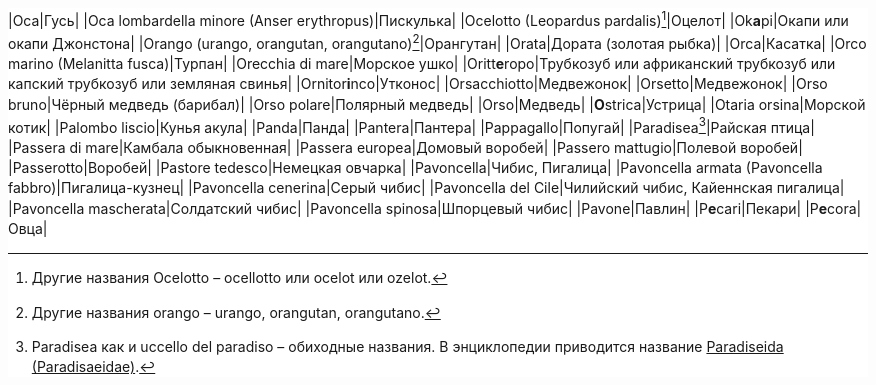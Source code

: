|Oca|Гусь|
|Oca lombardella minore (Anser erythropus)|Пискулька|
|Ocelotto (Leopardus pardalis)[^17]|Оцелот|
|Ok**a**pi|Окапи или окапи Джонстона|
|Orango (urango, orangutan, orangutano)[^1]|Орангутан|
|Orata|Дората (золотая рыбка)|
|Orca|Касатка|
|Orco marino (Melanitta fusca)|Турпан|
|Orecchia di mare|Морское ушко|
|Oritt**e**ropo|Трубкозуб или африканский трубкозуб или капский трубкозуб или земляная свинья|
|Ornitor**i**nco|Утконос|
|Orsacchiotto|Медвежонок|
|Orsetto|Медвежонок|
|Orso bruno|Чёрный медведь (барибал)|
|Orso polare|Полярный медведь|
|Orso|Медведь|
|**O**strica|Устрица|
|Otaria orsina|Морской котик|
|Palombo liscio|Кунья акула|
|Panda|Панда|
|Pantera|Пантера|
|Pappagallo|Попугай|
|Paradisea[^18]|Райская птица|
|Passera di mare|Камбала обыкновенная|
|Passera europea|Домовый воробей|
|Passero mattugio|Полевой воробей|
|Passerotto|Воробей|
|Pastore tedesco|Немецкая овчарка|
|Pavoncella|Чибис, Пигалица|
|Pavoncella armata (Pavoncella fabbro)|Пигалица-кузнец|
|Pavoncella cenerina|Серый чибис|
|Pavoncella del Cile|Чилийский чибис, Кайеннская пигалица|
|Pavoncella mascherata|Солдатский чибис|
|Pavoncella spinosa|Шпорцевый чибис|
|Pavone|Павлин|
|P**e**cari|Пекари|
|P**e**cora|Овца|

[^1]: Другие названия orango – urango, orangutan, orangutano.
[^2]: Другое название merlano nero – merluzzo carbonaro.
[^3]: Существует также написание mosca tsè-tsè, mosca tsé-tsé.
[^4]: Существует два варианта ударения в слове C**u**c**u**lo.
[^5]: Существует два варианта ударения в слове **A**lp**a**ca.
[^6]: Другие названия Bassarisco del Nordamerica –  bassarisco astuto или gatto dalla coda anellata.
[^7]: Другое название Tarma della farina – tenebrione mugnaio.
[^8]: Другие названия scarafaggio – blatta или piattola (тоск.)
[^9]: Il nome volgare [nasello](https://it.wikipedia.org/wiki/Nasello) identifica varie specie di pesci ossei delle famiglie Merlucciidae e Phycidae, all'interno dell'ordine Gadiformes.
[^10]: Другое название Canocchia – Pannocchia (Squilla mantis).
[^11]: Другие названия Colombaccio – palombo или palombaccio.
[^12]: Coyote иногда адаптируется в coiote и называется также lupo della prateria (cane delle praterie) – луговой волк (луговая собака).
[^13]: Менее распространнённое название – condore.
[^14]: Gazza известна также как gazza eurasiatica (евразийская сорока).
[^15]: Также называется ignicolore (от фр. ярко-красный).
[^16]: Другие названия Cefalo – Volpina, Muggine.
[^17]: Другие названия Ocelotto – ocellotto или ocelot или ozelot.
[^18]: Paradisea как и uccello del paradiso – обиходные названия. В энциклопедии приводится название [Paradiseida (Paradisaeidae)](https://it.wikipedia.org/wiki/Paradisaeidae).
[^19]: Другое название Quetzal splendente – trogone splendido (Pharomachrus mocinno).
[^20]: Dicentrarchus labrax широко известен как spigola (в полуостровной и островной Италии) или branzino (преимущественно северной Италии).
[^21]: Sgombro называется также maccarello, scombro, agerto или lacerto в зависимости от районов Италии.
[^22]: Также называется arvicola campestre (Microtus arvalis).
[^23]: Также называется taccola eurasiatica (Coloeus monedula).
[^24]: Также известна как zibetto africano.
[^25]: Также известен как zigolo testanera.
[^26]: Также известен как eyra.
[^27]: Также называется atterigi.
[^28]: Также называется cagou.
[^29]: Также corvo comune имеет названия corvo selvatico, corvo nero или corvo propriamente detto.
[^30]: Lucherino также известен как lucherino comune или lucherino eurasiatico.
[^31]: Также называется casarca comune или ferruginea.